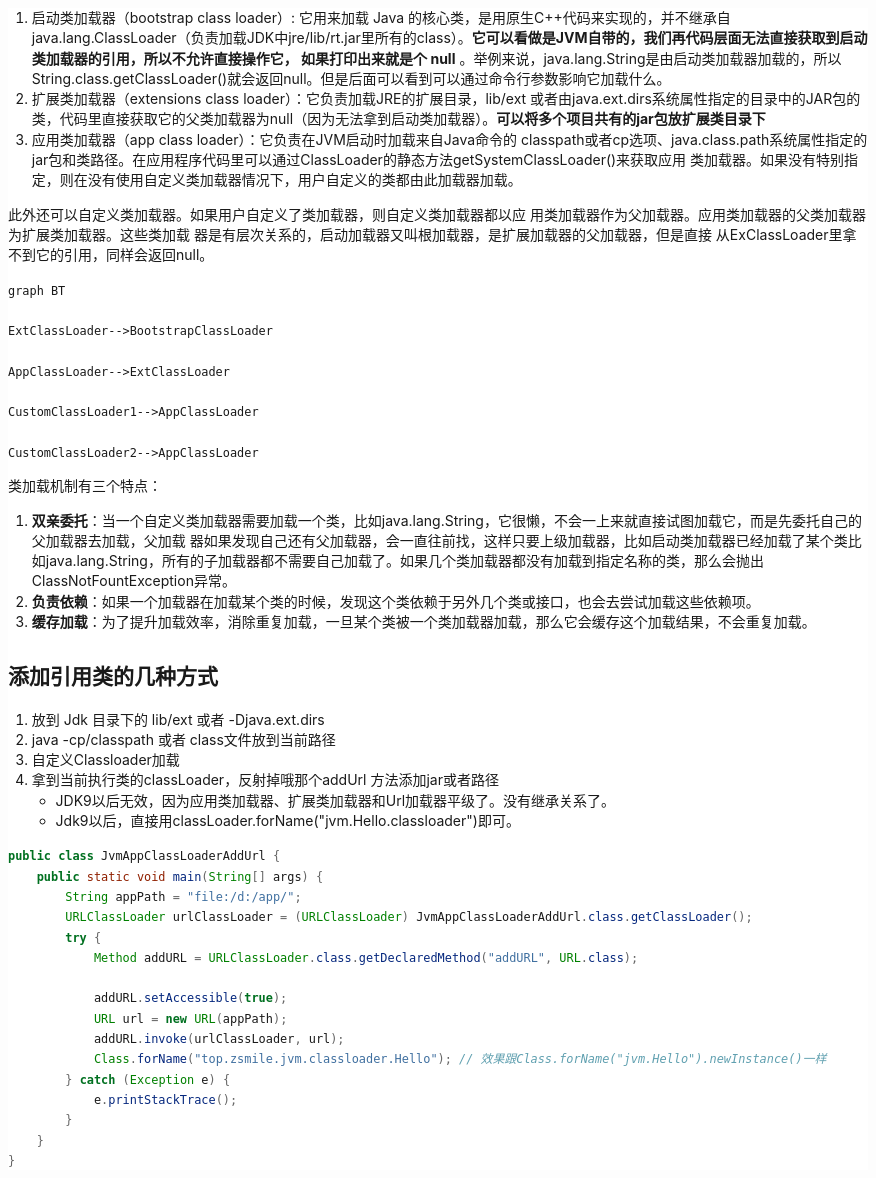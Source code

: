 
1. 启动类加载器（bootstrap class loader）: 它用来加载 Java 的核心类，是用原生C++代码来实现的，并不继承自java.lang.ClassLoader（负责加载JDK中jre/lib/rt.jar里所有的class）。**它可以看做是JVM自带的，我们再代码层面无法直接获取到启动类加载器的引用，所以不允许直接操作它， 如果打印出来就是个 null** 。举例来说，java.lang.String是由启动类加载器加载的，所以 String.class.getClassLoader()就会返回null。但是后面可以看到可以通过命令行参数影响它加载什么。 
2. 扩展类加载器（extensions class loader）：它负责加载JRE的扩展目录，lib/ext 或者由java.ext.dirs系统属性指定的目录中的JAR包的类，代码里直接获取它的父类加载器为null（因为无法拿到启动类加载器）。**可以将多个项目共有的jar包放扩展类目录下**
3. 应用类加载器（app class loader）：它负责在JVM启动时加载来自Java命令的­ classpath或者­cp选项、java.class.path系统属性指定的jar包和类路径。在应用程序代码里可以通过ClassLoader的静态方法getSystemClassLoader()来获取应用 类加载器。如果没有特别指定，则在没有使用自定义类加载器情况下，用户自定义的类都由此加载器加载。


此外还可以自定义类加载器。如果用户自定义了类加载器，则自定义类加载器都以应 用类加载器作为父加载器。应用类加载器的父类加载器为扩展类加载器。这些类加载 器是有层次关系的，启动加载器又叫根加载器，是扩展加载器的父加载器，但是直接 从ExClassLoader里拿不到它的引用，同样会返回null。
```mermaid
graph BT

ExtClassLoader-->BootstrapClassLoader

AppClassLoader-->ExtClassLoader

CustomClassLoader1-->AppClassLoader

CustomClassLoader2-->AppClassLoader
```



类加载机制有三个特点：

1. **双亲委托**：当一个自定义类加载器需要加载一个类，比如java.lang.String，它很懒，不会一上来就直接试图加载它，而是先委托自己的父加载器去加载，父加载 器如果发现自己还有父加载器，会一直往前找，这样只要上级加载器，比如启动类加载器已经加载了某个类比如java.lang.String，所有的子加载器都不需要自己加载了。如果几个类加载器都没有加载到指定名称的类，那么会抛出ClassNotFountException异常。 
2.  **负责依赖**：如果一个加载器在加载某个类的时候，发现这个类依赖于另外几个类或接口，也会去尝试加载这些依赖项。
3.  **缓存加载**：为了提升加载效率，消除重复加载，一旦某个类被一个类加载器加载，那么它会缓存这个加载结果，不会重复加载。

## 添加引用类的几种方式

1. 放到 Jdk 目录下的 lib/ext 或者 -Djava.ext.dirs
2. java -cp/classpath 或者 class文件放到当前路径
3. 自定义Classloader加载
4. 拿到当前执行类的classLoader，反射掉哦那个addUrl 方法添加jar或者路径
   - JDK9以后无效，因为应用类加载器、扩展类加载器和Url加载器平级了。没有继承关系了。
   - Jdk9以后，直接用classLoader.forName("jvm.Hello.classloader")即可。

```java
public class JvmAppClassLoaderAddUrl {
    public static void main(String[] args) {
        String appPath = "file:/d:/app/";
        URLClassLoader urlClassLoader = (URLClassLoader) JvmAppClassLoaderAddUrl.class.getClassLoader();
        try {
            Method addURL = URLClassLoader.class.getDeclaredMethod("addURL", URL.class);

            addURL.setAccessible(true);
            URL url = new URL(appPath);
            addURL.invoke(urlClassLoader, url);
            Class.forName("top.zsmile.jvm.classloader.Hello"); // 效果跟Class.forName("jvm.Hello").newInstance()一样
        } catch (Exception e) {
            e.printStackTrace();
        }
    }
}
```
